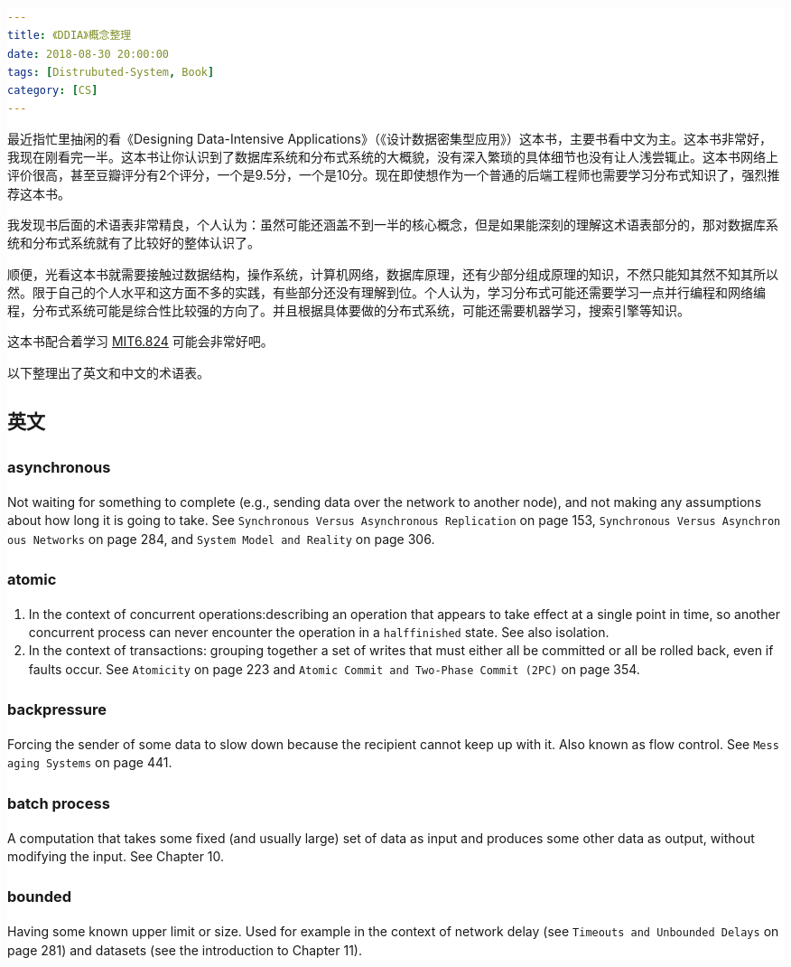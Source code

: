 ```yaml
---
title: 《DDIA》概念整理
date: 2018-08-30 20:00:00
tags: [Distrubuted-System, Book]
category: [CS]
---
```


最近指忙里抽闲的看《Designing Data-Intensive Applications》（《设计数据密集型应用》）这本书，主要书看中文为主。这本书非常好，我现在刚看完一半。这本书让你认识到了数据库系统和分布式系统的大概貌，没有深入繁琐的具体细节也没有让人浅尝辄止。这本书网络上评价很高，甚至豆瓣评分有2个评分，一个是9.5分，一个是10分。现在即使想作为一个普通的后端工程师也需要学习分布式知识了，强烈推荐这本书。

我发现书后面的术语表非常精良，个人认为：虽然可能还涵盖不到一半的核心概念，但是如果能深刻的理解这术语表部分的，那对数据库系统和分布式系统就有了比较好的整体认识了。

顺便，光看这本书就需要接触过数据结构，操作系统，计算机网络，数据库原理，还有少部分组成原理的知识，不然只能知其然不知其所以然。限于自己的个人水平和这方面不多的实践，有些部分还没有理解到位。个人认为，学习分布式可能还需要学习一点并行编程和网络编程，分布式系统可能是综合性比较强的方向了。并且根据具体要做的分布式系统，可能还需要机器学习，搜索引擎等知识。

这本书配合着学习 [MIT6.824](https://pdos.csail.mit.edu/6.824/schedule.html) 可能会非常好吧。

以下整理出了英文和中文的术语表。



## 英文

### asynchronous
Not waiting for something to complete (e.g., sending data over the network to another node), and not making any assumptions about how long it is going to take. See `Synchronous Versus Asynchronous Replication` on page 153, `Synchronous Versus Asynchronous Networks` on page 284, and `System Model and Reality` on page 306.

### atomic
1. In the context of concurrent operations:describing an operation that appears to take effect at a single point in time, so
another concurrent process can never encounter the operation in a `halffinished` state. See also isolation.
2. In the context of transactions: grouping together a set of writes that must either all be committed or all be rolled back, even if faults occur. See `Atomicity` on page 223 and `Atomic Commit and Two-Phase Commit (2PC)` on page 354.

### backpressure
Forcing the sender of some data to slow down because the recipient cannot keep up with it. Also known as flow control. See
`Messaging Systems` on page 441.

### batch process
A computation that takes some fixed (and usually large) set of data as input and produces some other data as output, without modifying the input. See Chapter 10.

### bounded
Having some known upper limit or size. Used for example in the context of network delay (see `Timeouts and Unbounded Delays` on page 281) and datasets (see the introduction to Chapter 11).
